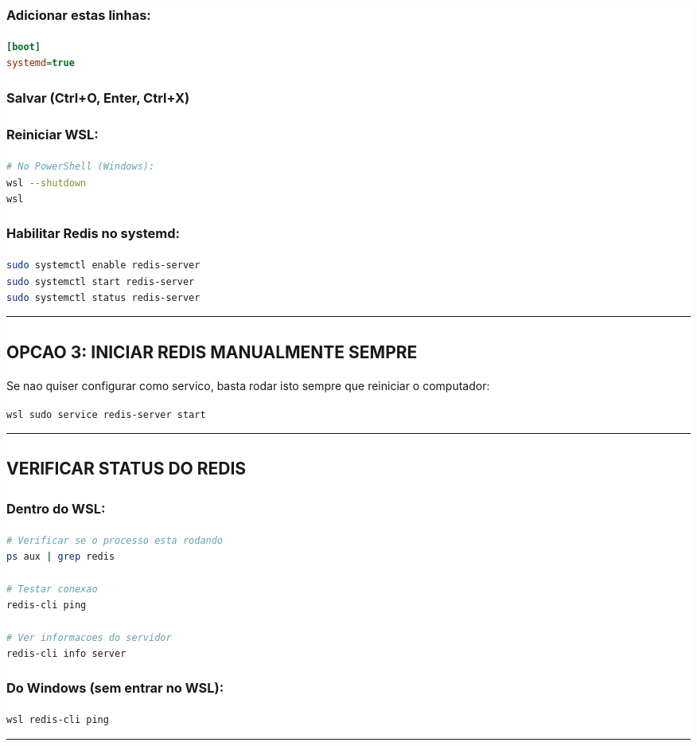 ### Adicionar estas linhas:
```ini
[boot]
systemd=true
```

### Salvar (Ctrl+O, Enter, Ctrl+X)

### Reiniciar WSL:
```bash
# No PowerShell (Windows):
wsl --shutdown
wsl
```

### Habilitar Redis no systemd:
```bash
sudo systemctl enable redis-server
sudo systemctl start redis-server
sudo systemctl status redis-server
```

---

## OPCAO 3: INICIAR REDIS MANUALMENTE SEMPRE

Se nao quiser configurar como servico, basta rodar isto sempre que reiniciar o computador:

```bash
wsl sudo service redis-server start
```

---

## VERIFICAR STATUS DO REDIS

### Dentro do WSL:
```bash
# Verificar se o processo esta rodando
ps aux | grep redis

# Testar conexao
redis-cli ping

# Ver informacoes do servidor
redis-cli info server
```

### Do Windows (sem entrar no WSL):
```bash
wsl redis-cli ping
```

---